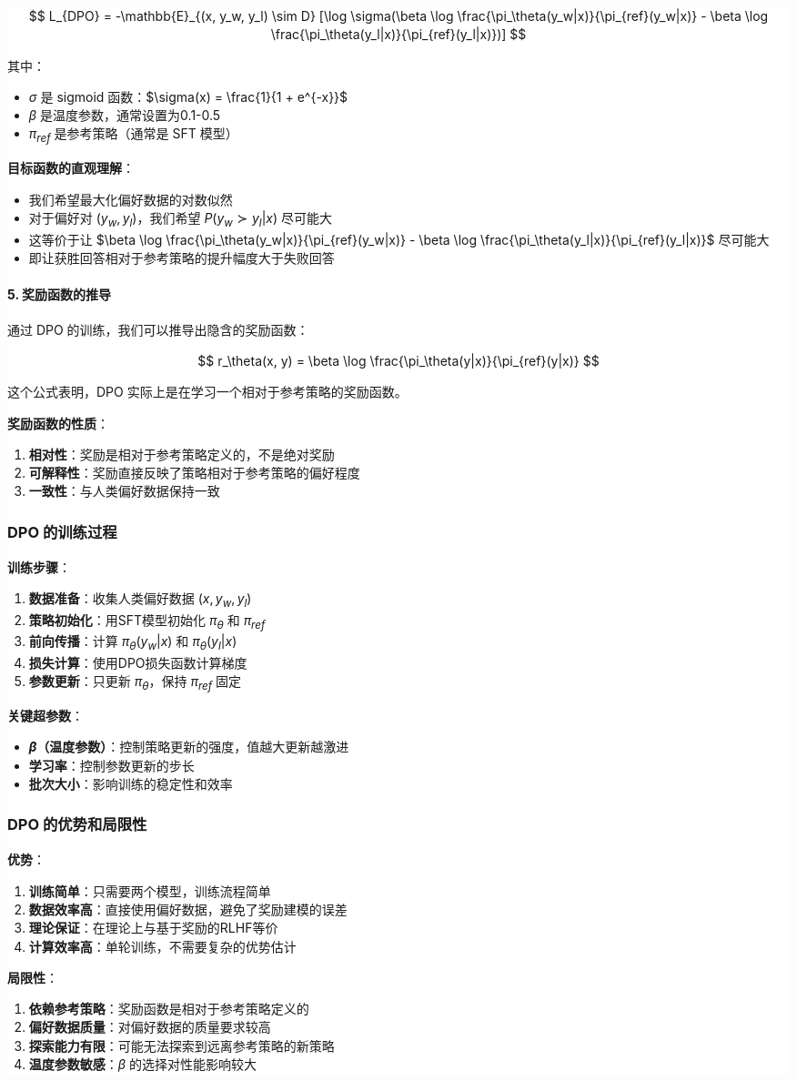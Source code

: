 $$
L_{DPO} = -\mathbb{E}_{(x, y_w, y_l) \sim D} [\log \sigma(\beta \log \frac{\pi_\theta(y_w|x)}{\pi_{ref}(y_w|x)} - \beta \log \frac{\pi_\theta(y_l|x)}{\pi_{ref}(y_l|x)})]
$$

其中：
- $\sigma$ 是 sigmoid 函数：$\sigma(x) = \frac{1}{1 + e^{-x}}$
- $\beta$ 是温度参数，通常设置为0.1-0.5
- $\pi_{ref}$ 是参考策略（通常是 SFT 模型）

**目标函数的直观理解**：
- 我们希望最大化偏好数据的对数似然
- 对于偏好对 $(y_w, y_l)$，我们希望 $P(y_w \succ y_l | x)$ 尽可能大
- 这等价于让 $\beta \log \frac{\pi_\theta(y_w|x)}{\pi_{ref}(y_w|x)} - \beta \log \frac{\pi_\theta(y_l|x)}{\pi_{ref}(y_l|x)}$ 尽可能大
- 即让获胜回答相对于参考策略的提升幅度大于失败回答

#### 5. 奖励函数的推导

通过 DPO 的训练，我们可以推导出隐含的奖励函数：

$$
r_\theta(x, y) = \beta \log \frac{\pi_\theta(y|x)}{\pi_{ref}(y|x)}
$$

这个公式表明，DPO 实际上是在学习一个相对于参考策略的奖励函数。

**奖励函数的性质**：
1. **相对性**：奖励是相对于参考策略定义的，不是绝对奖励
2. **可解释性**：奖励直接反映了策略相对于参考策略的偏好程度
3. **一致性**：与人类偏好数据保持一致

### DPO 的训练过程

**训练步骤**：
1. **数据准备**：收集人类偏好数据 $(x, y_w, y_l)$
2. **策略初始化**：用SFT模型初始化 $\pi_\theta$ 和 $\pi_{ref}$
3. **前向传播**：计算 $\pi_\theta(y_w|x)$ 和 $\pi_\theta(y_l|x)$
4. **损失计算**：使用DPO损失函数计算梯度
5. **参数更新**：只更新 $\pi_\theta$，保持 $\pi_{ref}$ 固定

**关键超参数**：
- **$\beta$（温度参数）**：控制策略更新的强度，值越大更新越激进
- **学习率**：控制参数更新的步长
- **批次大小**：影响训练的稳定性和效率

### DPO 的优势和局限性

**优势**：
1. **训练简单**：只需要两个模型，训练流程简单
2. **数据效率高**：直接使用偏好数据，避免了奖励建模的误差
3. **理论保证**：在理论上与基于奖励的RLHF等价
4. **计算效率高**：单轮训练，不需要复杂的优势估计

**局限性**：
1. **依赖参考策略**：奖励函数是相对于参考策略定义的
2. **偏好数据质量**：对偏好数据的质量要求较高
3. **探索能力有限**：可能无法探索到远离参考策略的新策略
4. **温度参数敏感**：$\beta$ 的选择对性能影响较大
